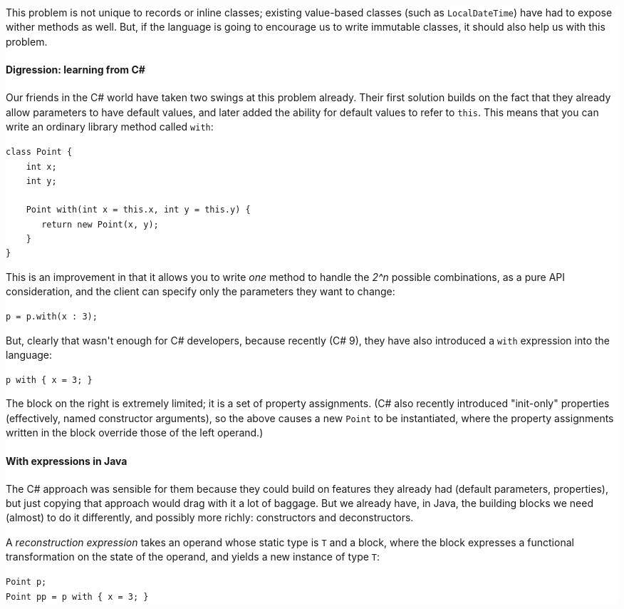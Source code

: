 This problem is not unique to records or inline classes; existing value-based
classes (such as `LocalDateTime`) have had to expose wither methods as well.
But, if the language is going to encourage us to write immutable classes, it
should also help us with this problem.

#### Digression: learning from C#

Our friends in the C# world have taken two swings at this problem already.
Their first solution builds on the fact that they already allow parameters to
have default values, and later added the ability for default values to refer to
`this`.  This means that you can write an ordinary library method called `with`:

```
class Point {
    int x;
    int y;

    Point with(int x = this.x, int y = this.y) {
       return new Point(x, y);
    }
}
```

This is an improvement in that it allows you to write _one_ method to handle the
_2^n_ possible combinations, as a pure API consideration, and the client can
specify only the parameters they want to change:

```
p = p.with(x : 3);
```

But, clearly that wasn't enough for C# developers, because recently (C# 9), they
have also introduced a `with` expression into the language:

```
p with { x = 3; }
```

The block on the right is extremely limited; it is a set of property
assignments.  (C# also recently introduced "init-only" properties (effectively,
named constructor arguments), so the above causes a new `Point` to be
instantiated, where the property assignments written in the block override those
of the left operand.)

#### With expressions in Java

The C# approach was sensible for them because they could build on features they
already had (default parameters, properties), but just copying that approach
would drag with it a lot of baggage.  But we already have, in Java, the building
blocks we need (almost) to do it differently, and possibly more richly:
constructors and deconstructors.

A _reconstruction expression_ takes an operand whose static type is `T` and
a block, where the block expresses a functional transformation on the state
of the operand, and yields a new instance of type `T`:

```
Point p;
Point pp = p with { x = 3; }
```
